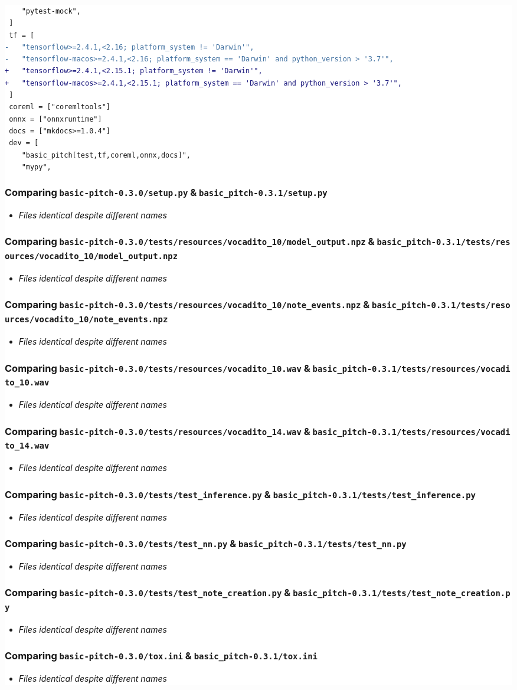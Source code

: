 ```diff
 	"pytest-mock",
 ]
 tf = [
-	"tensorflow>=2.4.1,<2.16; platform_system != 'Darwin'",
-	"tensorflow-macos>=2.4.1,<2.16; platform_system == 'Darwin' and python_version > '3.7'",
+	"tensorflow>=2.4.1,<2.15.1; platform_system != 'Darwin'",
+	"tensorflow-macos>=2.4.1,<2.15.1; platform_system == 'Darwin' and python_version > '3.7'",
 ]
 coreml = ["coremltools"] 
 onnx = ["onnxruntime"]
 docs = ["mkdocs>=1.0.4"]
 dev = [
 	"basic_pitch[test,tf,coreml,onnx,docs]",
 	"mypy",
```

### Comparing `basic-pitch-0.3.0/setup.py` & `basic_pitch-0.3.1/setup.py`

 * *Files identical despite different names*

### Comparing `basic-pitch-0.3.0/tests/resources/vocadito_10/model_output.npz` & `basic_pitch-0.3.1/tests/resources/vocadito_10/model_output.npz`

 * *Files identical despite different names*

### Comparing `basic-pitch-0.3.0/tests/resources/vocadito_10/note_events.npz` & `basic_pitch-0.3.1/tests/resources/vocadito_10/note_events.npz`

 * *Files identical despite different names*

### Comparing `basic-pitch-0.3.0/tests/resources/vocadito_10.wav` & `basic_pitch-0.3.1/tests/resources/vocadito_10.wav`

 * *Files identical despite different names*

### Comparing `basic-pitch-0.3.0/tests/resources/vocadito_14.wav` & `basic_pitch-0.3.1/tests/resources/vocadito_14.wav`

 * *Files identical despite different names*

### Comparing `basic-pitch-0.3.0/tests/test_inference.py` & `basic_pitch-0.3.1/tests/test_inference.py`

 * *Files identical despite different names*

### Comparing `basic-pitch-0.3.0/tests/test_nn.py` & `basic_pitch-0.3.1/tests/test_nn.py`

 * *Files identical despite different names*

### Comparing `basic-pitch-0.3.0/tests/test_note_creation.py` & `basic_pitch-0.3.1/tests/test_note_creation.py`

 * *Files identical despite different names*

### Comparing `basic-pitch-0.3.0/tox.ini` & `basic_pitch-0.3.1/tox.ini`

 * *Files identical despite different names*

